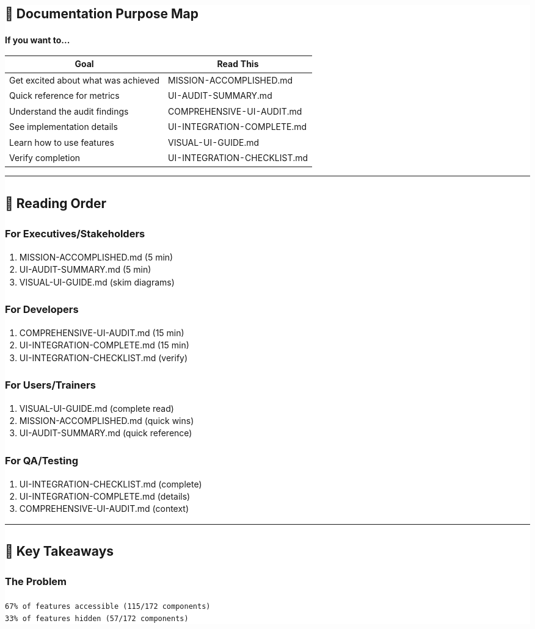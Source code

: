 
## 🎯 Documentation Purpose Map

**If you want to...**

| Goal | Read This |
|------|-----------|
| Get excited about what was achieved | MISSION-ACCOMPLISHED.md |
| Quick reference for metrics | UI-AUDIT-SUMMARY.md |
| Understand the audit findings | COMPREHENSIVE-UI-AUDIT.md |
| See implementation details | UI-INTEGRATION-COMPLETE.md |
| Learn how to use features | VISUAL-UI-GUIDE.md |
| Verify completion | UI-INTEGRATION-CHECKLIST.md |

---

## 📖 Reading Order

### For Executives/Stakeholders
1. MISSION-ACCOMPLISHED.md (5 min)
2. UI-AUDIT-SUMMARY.md (5 min)
3. VISUAL-UI-GUIDE.md (skim diagrams)

### For Developers
1. COMPREHENSIVE-UI-AUDIT.md (15 min)
2. UI-INTEGRATION-COMPLETE.md (15 min)
3. UI-INTEGRATION-CHECKLIST.md (verify)

### For Users/Trainers
1. VISUAL-UI-GUIDE.md (complete read)
2. MISSION-ACCOMPLISHED.md (quick wins)
3. UI-AUDIT-SUMMARY.md (quick reference)

### For QA/Testing
1. UI-INTEGRATION-CHECKLIST.md (complete)
2. UI-INTEGRATION-COMPLETE.md (details)
3. COMPREHENSIVE-UI-AUDIT.md (context)

---

## 🔑 Key Takeaways

### The Problem
```
67% of features accessible (115/172 components)
33% of features hidden (57/172 components)
```
